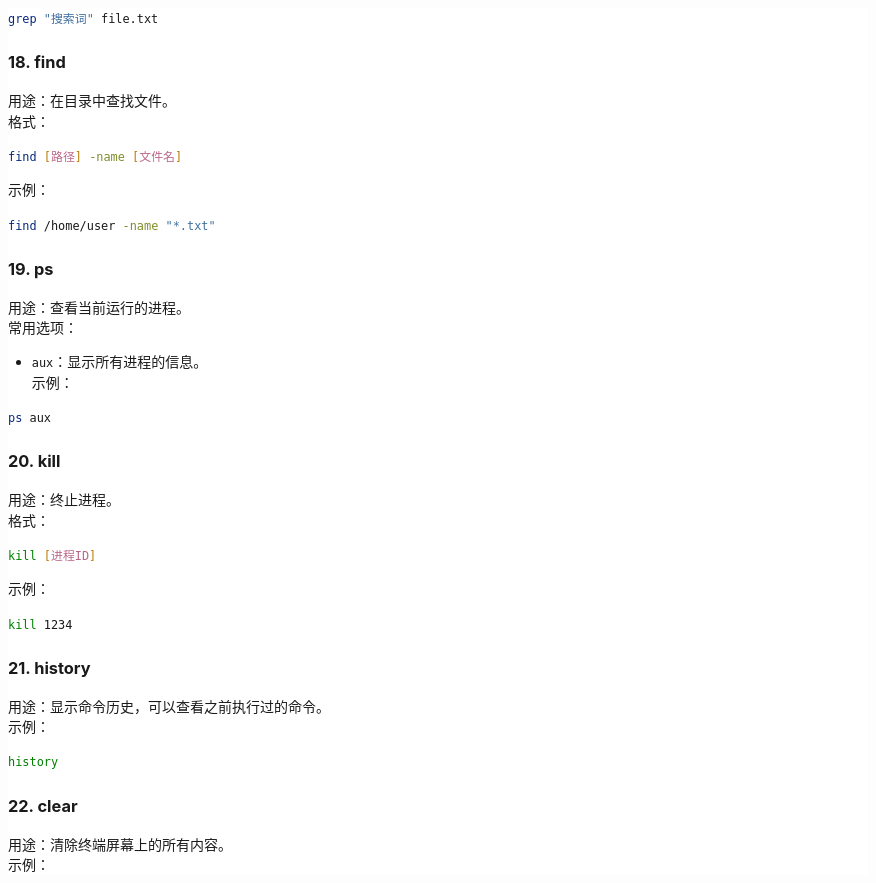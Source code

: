 ```bash
grep "搜索词" file.txt
```

### 18. find  

用途：在目录中查找文件。  
格式：  

```bash
find [路径] -name [文件名]
```

示例：  

```bash
find /home/user -name "*.txt"
```

### 19. ps  

用途：查看当前运行的进程。  
常用选项：  

- `aux`：显示所有进程的信息。  
示例：  

```bash
ps aux
```

### 20. kill  

用途：终止进程。  
格式：  

```bash
kill [进程ID]
```

示例：  

```bash
kill 1234
```

### 21. history  

用途：显示命令历史，可以查看之前执行过的命令。  
示例：  

```bash
history
```

### 22. clear  

用途：清除终端屏幕上的所有内容。  
示例：  
